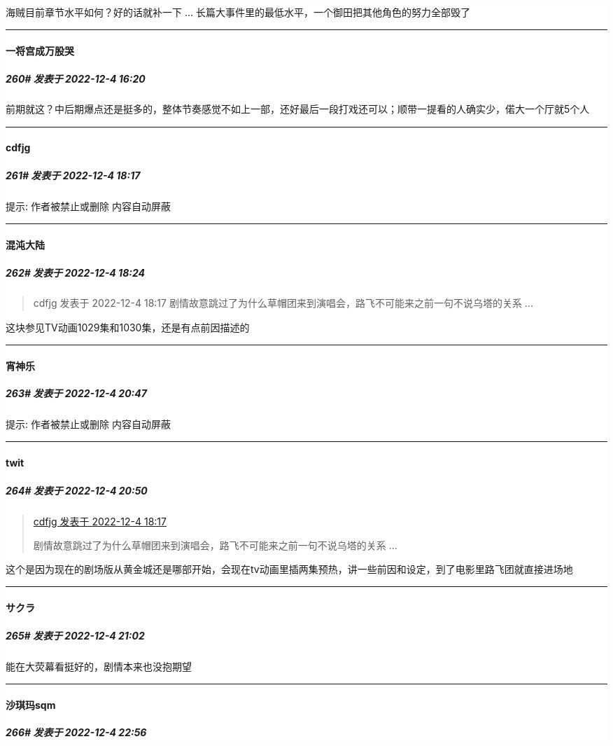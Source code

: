 海贼目前章节水平如何？好的话就补一下 ...</blockquote>
长篇大事件里的最低水平，一个御田把其他角色的努力全部毁了

*****

####  一将宫成万股哭  
##### 260#       发表于 2022-12-4 16:20

前期就这？中后期爆点还是挺多的，整体节奏感觉不如上一部，还好最后一段打戏还可以；顺带一提看的人确实少，偌大一个厅就5个人

*****

####  cdfjg  
##### 261#       发表于 2022-12-4 18:17

提示: 作者被禁止或删除 内容自动屏蔽

*****

####  混沌大陆  
##### 262#       发表于 2022-12-4 18:24

<blockquote>cdfjg 发表于 2022-12-4 18:17
剧情故意跳过了为什么草帽团来到演唱会，路飞不可能来之前一句不说乌塔的关系 ...</blockquote>
这块参见TV动画1029集和1030集，还是有点前因描述的

*****

####  宵神乐  
##### 263#       发表于 2022-12-4 20:47

提示: 作者被禁止或删除 内容自动屏蔽

*****

####  twit  
##### 264#       发表于 2022-12-4 20:50

<blockquote><a href="httphttps://bbs.saraba1st.com/2b/forum.php?mod=redirect&amp;goto=findpost&amp;pid=58762937&amp;ptid=2038342" target="_blank">cdfjg 发表于 2022-12-4 18:17</a>

剧情故意跳过了为什么草帽团来到演唱会，路飞不可能来之前一句不说乌塔的关系 ...</blockquote>
这个是因为现在的剧场版从黄金城还是哪部开始，会现在tv动画里插两集预热，讲一些前因和设定，到了电影里路飞团就直接进场地

*****

####  サクラ  
##### 265#       发表于 2022-12-4 21:02

能在大荧幕看挺好的，剧情本来也没抱期望

*****

####  沙琪玛sqm  
##### 266#       发表于 2022-12-4 22:56
